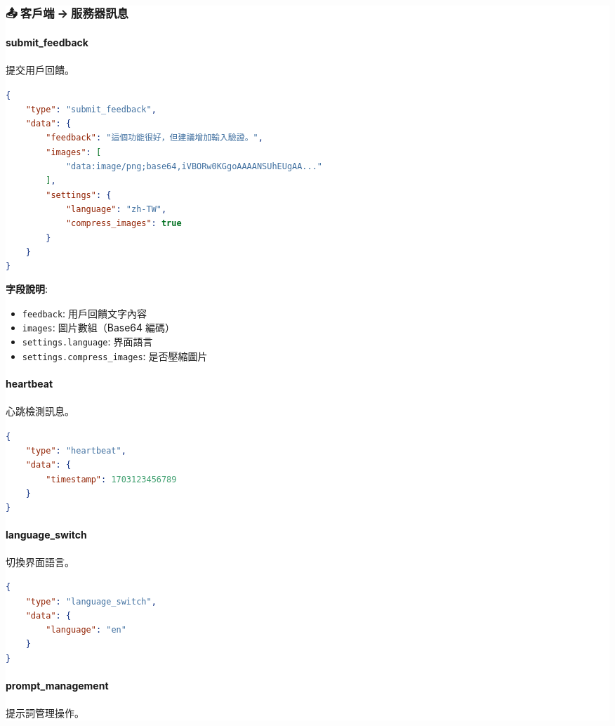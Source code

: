 ### 📤 客戶端 → 服務器訊息

#### submit_feedback
提交用戶回饋。

```json
{
    "type": "submit_feedback",
    "data": {
        "feedback": "這個功能很好，但建議增加輸入驗證。",
        "images": [
            "data:image/png;base64,iVBORw0KGgoAAAANSUhEUgAA..."
        ],
        "settings": {
            "language": "zh-TW",
            "compress_images": true
        }
    }
}
```

**字段說明**:
- `feedback`: 用戶回饋文字內容
- `images`: 圖片數組（Base64 編碼）
- `settings.language`: 界面語言
- `settings.compress_images`: 是否壓縮圖片

#### heartbeat
心跳檢測訊息。

```json
{
    "type": "heartbeat",
    "data": {
        "timestamp": 1703123456789
    }
}
```

#### language_switch
切換界面語言。

```json
{
    "type": "language_switch",
    "data": {
        "language": "en"
    }
}
```

#### prompt_management
提示詞管理操作。

